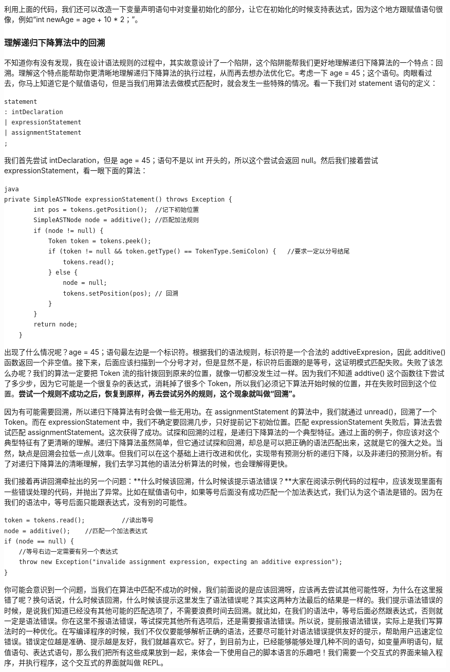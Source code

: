 利用上面的代码，我们还可以改造一下变量声明语句中对变量初始化的部分，让它在初始化的时候支持表达式，因为这个地方跟赋值语句很像，例如“int newAge = age + 10 * 2；”。


### 理解递归下降算法中的回溯
不知道你有没有发现，我在设计语法规则的过程中，其实故意设计了一个陷阱，这个陷阱能帮我们更好地理解递归下降算法的一个特点：回溯。理解这个特点能帮助你更清晰地理解递归下降算法的执行过程，从而再去想办法优化它。考虑一下 age = 45；这个语句。肉眼看过去，你马上知道它是个赋值语句，但是当我们用算法去做模式匹配时，就会发生一些特殊的情况。看一下我们对 statement 语句的定义：


```
statement
: intDeclaration
| expressionStatement
| assignmentStatement
;
```
我们首先尝试 intDeclaration，但是 age = 45；语句不是以 int 开头的，所以这个尝试会返回 null。然后我们接着尝试 expressionStatement，看一眼下面的算法：

```
java
private SimpleASTNode expressionStatement() throws Exception {
        int pos = tokens.getPosition();  //记下初始位置
        SimpleASTNode node = additive(); //匹配加法规则
        if (node != null) {
            Token token = tokens.peek();
            if (token != null && token.getType() == TokenType.SemiColon) {   //要求一定以分号结尾
                tokens.read();
            } else {
                node = null;
                tokens.setPosition(pos); // 回溯
            }
        }
        return node;
    }
```
出现了什么情况呢？age = 45；语句最左边是一个标识符。根据我们的语法规则，标识符是一个合法的 addtiveExpresion，因此 additive() 函数返回一个非空值。接下来，后面应该扫描到一个分号才对，但是显然不是，标识符后面跟的是等号，这证明模式匹配失败。失败了该怎么办呢？我们的算法一定要把 Token 流的指针拨回到原来的位置，就像一切都没发生过一样。因为我们不知道 addtive() 这个函数往下尝试了多少步，因为它可能是一个很复杂的表达式，消耗掉了很多个 Token，所以我们必须记下算法开始时候的位置，并在失败时回到这个位置。**尝试一个规则不成功之后，恢复到原样，再去尝试另外的规则，这个现象就叫做“回溯”。**

因为有可能需要回溯，所以递归下降算法有时会做一些无用功。在 assignmentStatement 的算法中，我们就通过 unread()，回溯了一个 Token。而在 expressionStatement 中，我们不确定要回溯几步，只好提前记下初始位置。匹配 expressionStatement 失败后，算法去尝试匹配 assignmentStatement。这次获得了成功。试探和回溯的过程，是递归下降算法的一个典型特征。通过上面的例子，你应该对这个典型特征有了更清晰的理解。递归下降算法虽然简单，但它通过试探和回溯，却总是可以把正确的语法匹配出来，这就是它的强大之处。当然，缺点是回溯会拉低一点儿效率。但我们可以在这个基础上进行改进和优化，实现带有预测分析的递归下降，以及非递归的预测分析。有了对递归下降算法的清晰理解，我们去学习其他的语法分析算法的时候，也会理解得更快。


我们接着再讲回溯牵扯出的另一个问题：**什么时候该回溯，什么时候该提示语法错误？**大家在阅读示例代码的过程中，应该发现里面有一些错误处理的代码，并抛出了异常。比如在赋值语句中，如果等号后面没有成功匹配一个加法表达式，我们认为这个语法是错的。因为在我们的语法中，等号后面只能跟表达式，没有别的可能性。

```
token = tokens.read();          //读出等号
node = additive();    //匹配一个加法表达式
if (node == null) {
    //等号右边一定需要有另一个表达式  
    throw new Exception("invalide assignment expression, expecting an additive expression");
}

```
你可能会意识到一个问题，当我们在算法中匹配不成功的时候，我们前面说的是应该回溯呀，应该再去尝试其他可能性呀，为什么在这里报错了呢？换句话说，什么时候该回溯，什么时候该提示这里发生了语法错误呢？其实这两种方法最后的结果是一样的。我们提示语法错误的时候，是说我们知道已经没有其他可能的匹配选项了，不需要浪费时间去回溯。就比如，在我们的语法中，等号后面必然跟表达式，否则就一定是语法错误。你在这里不报语法错误，等试探完其他所有选项后，还是需要报语法错误。所以说，提前报语法错误，实际上是我们写算法时的一种优化。在写编译程序的时候，我们不仅仅要能够解析正确的语法，还要尽可能针对语法错误提供友好的提示，帮助用户迅速定位错误。错误定位越是准确、提示越是友好，我们就越喜欢它。好了，到目前为止，已经能够能够处理几种不同的语句，如变量声明语句，赋值语句、表达式语句，那么我们把所有这些成果放到一起，来体会一下使用自己的脚本语言的乐趣吧！我们需要一个交互式的界面来输入程序，并执行程序，这个交互式的界面就叫做 REPL。
